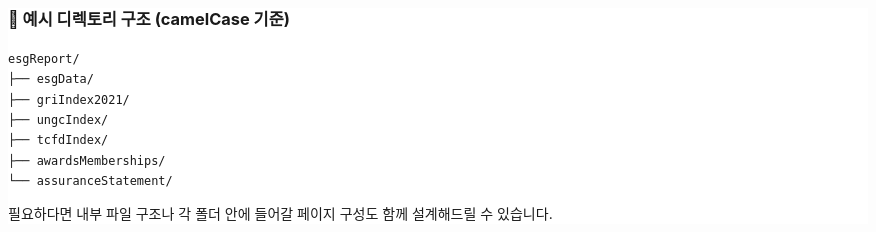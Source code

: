 
### 📁 예시 디렉토리 구조 (camelCase 기준)

```
esgReport/
├── esgData/
├── griIndex2021/
├── ungcIndex/
├── tcfdIndex/
├── awardsMemberships/
└── assuranceStatement/
```

필요하다면 내부 파일 구조나 각 폴더 안에 들어갈 페이지 구성도 함께 설계해드릴 수 있습니다.





